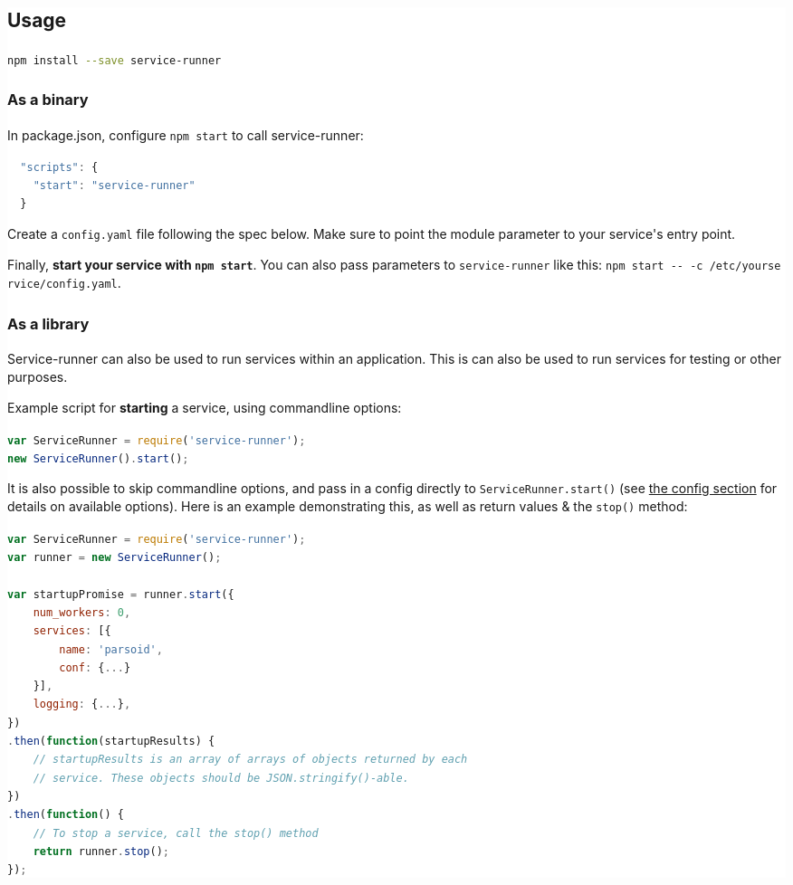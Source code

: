 ## Usage
```bash
npm install --save service-runner
```
### As a binary
In package.json, configure `npm start` to call service-runner:
```javascript
  "scripts": {
    "start": "service-runner"
  }
```
Create a `config.yaml` file following the spec below. Make sure to point the
module parameter to your service's entry point.

Finally, **start your service with `npm start`**. You can also pass parameters to `service-runner` like this: `npm start -- -c /etc/yourservice/config.yaml`.

### As a library

Service-runner can also be used to run services within an application. This is
can also be used to run services for testing or other purposes.

Example script for **starting** a service, using commandline options:

```javascript
var ServiceRunner = require('service-runner');
new ServiceRunner().start();
```
It is also possible to skip commandline options, and pass in a config
directly to `ServiceRunner.start()` (see [the config section](#config_loading)
for details on available options). Here is an example demonstrating this, as
well as return values & the `stop()` method:

```javascript
var ServiceRunner = require('service-runner');
var runner = new ServiceRunner();

var startupPromise = runner.start({
    num_workers: 0,
    services: [{
        name: 'parsoid',
        conf: {...}
    }],
    logging: {...},
})
.then(function(startupResults) {
    // startupResults is an array of arrays of objects returned by each
    // service. These objects should be JSON.stringify()-able.
})
.then(function() {
    // To stop a service, call the stop() method
    return runner.stop();
});
```
